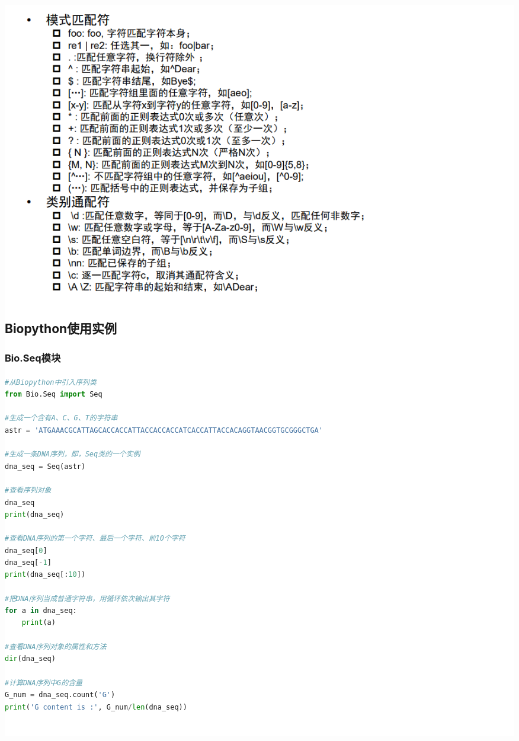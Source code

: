 <div align=center><img src="image/index/1705243772167.png" width="95%"></div>

## Biopython使用实例

### Bio.Seq模块

```python
#从Biopython中引入序列类
from Bio.Seq import Seq

#生成一个含有A、C、G、T的字符串
astr = 'ATGAAACGCATTAGCACCACCATTACCACCACCATCACCATTACCACAGGTAACGGTGCGGGCTGA'

#生成一条DNA序列，即，Seq类的一个实例
dna_seq = Seq(astr)

#查看序列对象
dna_seq
print(dna_seq)

#查看DNA序列的第一个字符、最后一个字符、前10个字符
dna_seq[0]
dna_seq[-1]
print(dna_seq[:10])

#把DNA序列当成普通字符串，用循环依次输出其字符
for a in dna_seq:
    print(a)

#查看DNA序列对象的属性和方法
dir(dna_seq)

#计算DNA序列中G的含量
G_num = dna_seq.count('G')
print('G content is :', G_num/len(dna_seq))

  
```